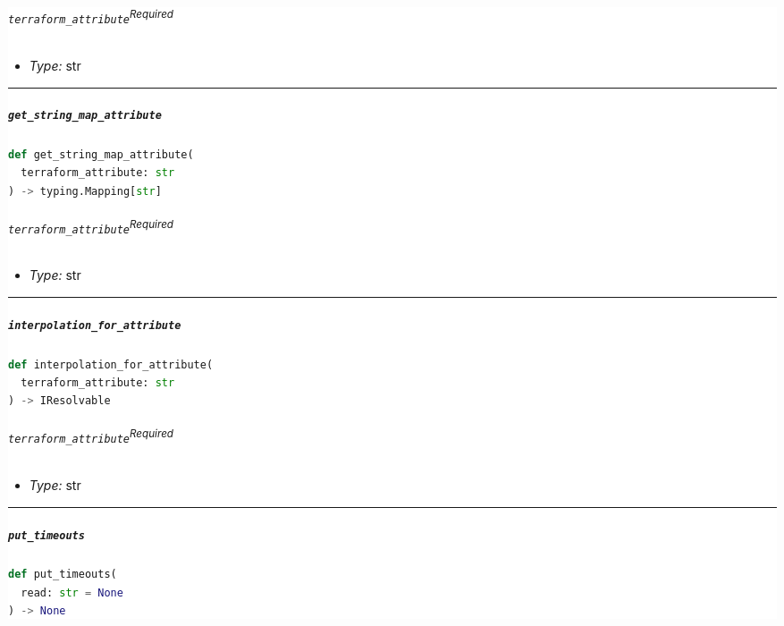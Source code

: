 ###### `terraform_attribute`<sup>Required</sup> <a name="terraform_attribute" id="@cdktf/provider-azuread.dataAzureadApplicationPublishedAppIds.DataAzureadApplicationPublishedAppIds.getStringAttribute.parameter.terraformAttribute"></a>

- *Type:* str

---

##### `get_string_map_attribute` <a name="get_string_map_attribute" id="@cdktf/provider-azuread.dataAzureadApplicationPublishedAppIds.DataAzureadApplicationPublishedAppIds.getStringMapAttribute"></a>

```python
def get_string_map_attribute(
  terraform_attribute: str
) -> typing.Mapping[str]
```

###### `terraform_attribute`<sup>Required</sup> <a name="terraform_attribute" id="@cdktf/provider-azuread.dataAzureadApplicationPublishedAppIds.DataAzureadApplicationPublishedAppIds.getStringMapAttribute.parameter.terraformAttribute"></a>

- *Type:* str

---

##### `interpolation_for_attribute` <a name="interpolation_for_attribute" id="@cdktf/provider-azuread.dataAzureadApplicationPublishedAppIds.DataAzureadApplicationPublishedAppIds.interpolationForAttribute"></a>

```python
def interpolation_for_attribute(
  terraform_attribute: str
) -> IResolvable
```

###### `terraform_attribute`<sup>Required</sup> <a name="terraform_attribute" id="@cdktf/provider-azuread.dataAzureadApplicationPublishedAppIds.DataAzureadApplicationPublishedAppIds.interpolationForAttribute.parameter.terraformAttribute"></a>

- *Type:* str

---

##### `put_timeouts` <a name="put_timeouts" id="@cdktf/provider-azuread.dataAzureadApplicationPublishedAppIds.DataAzureadApplicationPublishedAppIds.putTimeouts"></a>

```python
def put_timeouts(
  read: str = None
) -> None
```
